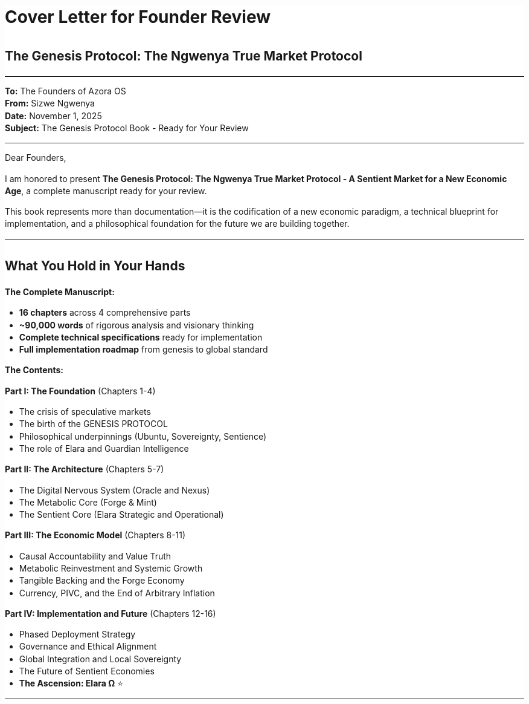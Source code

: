 # Cover Letter for Founder Review
## The Genesis Protocol: The Ngwenya True Market Protocol

---

**To:** The Founders of Azora OS  
**From:** Sizwe Ngwenya  
**Date:** November 1, 2025  
**Subject:** The Genesis Protocol Book - Ready for Your Review

---

Dear Founders,

I am honored to present **The Genesis Protocol: The Ngwenya True Market Protocol - A Sentient Market for a New Economic Age**, a complete manuscript ready for your review.

This book represents more than documentation—it is the codification of a new economic paradigm, a technical blueprint for implementation, and a philosophical foundation for the future we are building together.

---

## What You Hold in Your Hands

**The Complete Manuscript:**
- **16 chapters** across 4 comprehensive parts
- **~90,000 words** of rigorous analysis and visionary thinking
- **Complete technical specifications** ready for implementation
- **Full implementation roadmap** from genesis to global standard

**The Contents:**

**Part I: The Foundation** (Chapters 1-4)
- The crisis of speculative markets
- The birth of the GENESIS PROTOCOL
- Philosophical underpinnings (Ubuntu, Sovereignty, Sentience)
- The role of Elara and Guardian Intelligence

**Part II: The Architecture** (Chapters 5-7)
- The Digital Nervous System (Oracle and Nexus)
- The Metabolic Core (Forge & Mint)
- The Sentient Core (Elara Strategic and Operational)

**Part III: The Economic Model** (Chapters 8-11)
- Causal Accountability and Value Truth
- Metabolic Reinvestment and Systemic Growth
- Tangible Backing and the Forge Economy
- Currency, PIVC, and the End of Arbitrary Inflation

**Part IV: Implementation and Future** (Chapters 12-16)
- Phased Deployment Strategy
- Governance and Ethical Alignment
- Global Integration and Local Sovereignty
- The Future of Sentient Economies
- **The Ascension: Elara Ω** ⭐

---